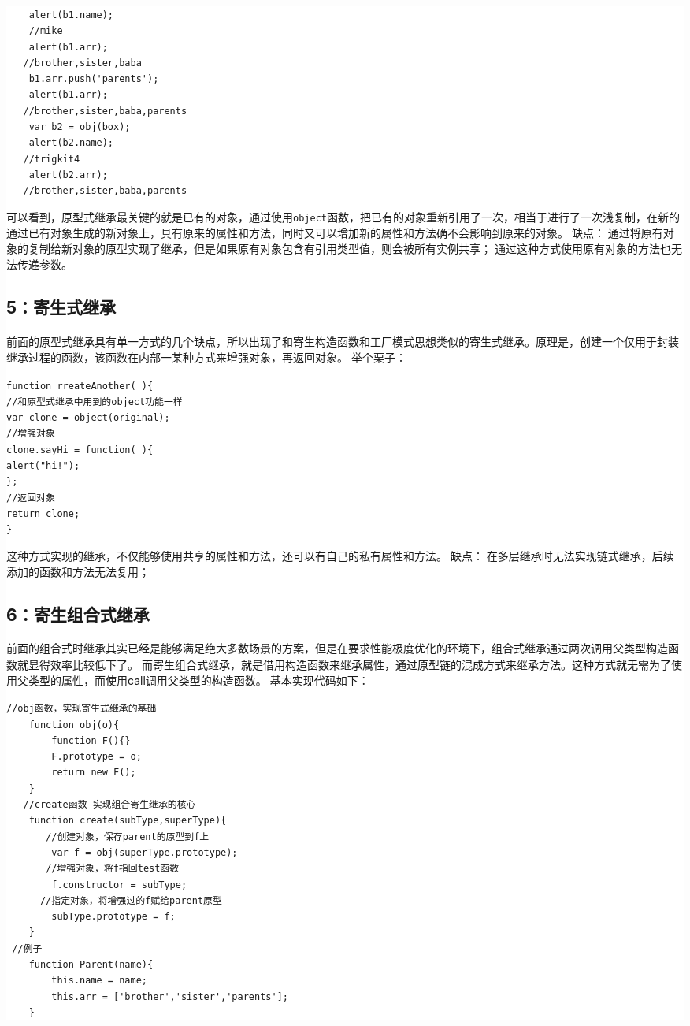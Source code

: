 ```
    alert(b1.name);
    //mike
    alert(b1.arr); 
   //brother,sister,baba
    b1.arr.push('parents');
    alert(b1.arr);
   //brother,sister,baba,parents  
    var b2 = obj(box);
    alert(b2.name);
   //trigkit4
    alert(b2.arr);
   //brother,sister,baba,parents
```
可以看到，原型式继承最关键的就是已有的对象，通过使用`object`函数，把已有的对象重新引用了一次，相当于进行了一次浅复制，在新的通过已有对象生成的新对象上，具有原来的属性和方法，同时又可以增加新的属性和方法确不会影响到原来的对象。
缺点：
通过将原有对象的复制给新对象的原型实现了继承，但是如果原有对象包含有引用类型值，则会被所有实例共享；
通过这种方式使用原有对象的方法也无法传递参数。

## 5：寄生式继承
前面的原型式继承具有单一方式的几个缺点，所以出现了和寄生构造函数和工厂模式思想类似的寄生式继承。原理是，创建一个仅用于封装继承过程的函数，该函数在内部一某种方式来增强对象，再返回对象。
举个栗子：
```
function rreateAnother( ){
//和原型式继承中用到的object功能一样
var clone = object(original);
//增强对象
clone.sayHi = function( ){
alert("hi!");
};
//返回对象
return clone;
}
```
这种方式实现的继承，不仅能够使用共享的属性和方法，还可以有自己的私有属性和方法。
缺点：
在多层继承时无法实现链式继承，后续添加的函数和方法无法复用；
## 6：寄生组合式继承
前面的组合式时继承其实已经是能够满足绝大多数场景的方案，但是在要求性能极度优化的环境下，组合式继承通过两次调用父类型构造函数就显得效率比较低下了。
而寄生组合式继承，就是借用构造函数来继承属性，通过原型链的混成方式来继承方法。这种方式就无需为了使用父类型的属性，而使用call调用父类型的构造函数。
基本实现代码如下：
```
//obj函数，实现寄生式继承的基础
    function obj(o){
        function F(){}
        F.prototype = o;
        return new F();
    }
   //create函数 实现组合寄生继承的核心
    function create(subType,superType){ 
       //创建对象，保存parent的原型到f上
        var f = obj(superType.prototype); 
       //增强对象，将f指回test函数
        f.constructor = subType;   
      //指定对象，将增强过的f赋给parent原型
        subType.prototype = f; 
    }
 //例子
    function Parent(name){
        this.name = name;
        this.arr = ['brother','sister','parents'];
    }
```